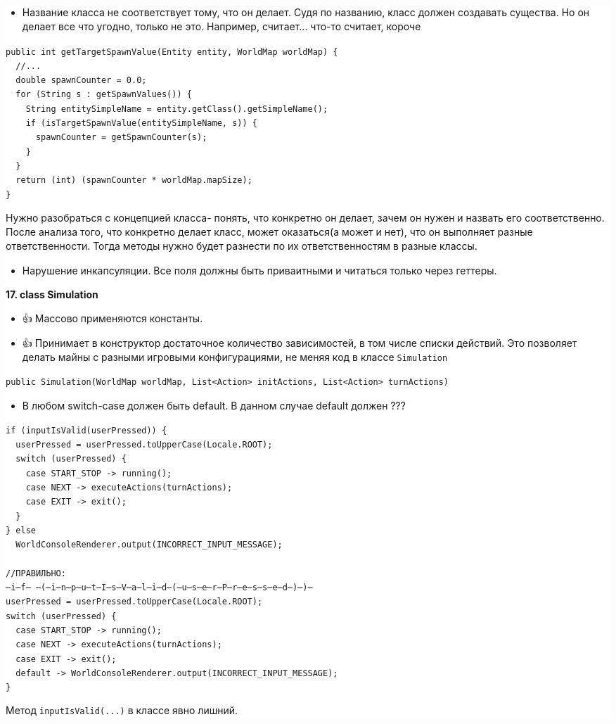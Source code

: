 - Название класса не соответствует тому, что он делает. 
Судя по названию, класс должен создавать существа. Но он делает все что угодно, только не это. Например, считает... что-то считает, короче
```
public int getTargetSpawnValue(Entity entity, WorldMap worldMap) {
  //...
  double spawnCounter = 0.0;
  for (String s : getSpawnValues()) {
    String entitySimpleName = entity.getClass().getSimpleName();
    if (isTargetSpawnValue(entitySimpleName, s)) {
      spawnCounter = getSpawnCounter(s);
    }
  }
  return (int) (spawnCounter * worldMap.mapSize);
}
```
Нужно разобраться с концепцией класса- понять, что конкретно он делает, зачем он нужен и назвать его соответственно.
После анализа того, что конкретно делает класс, может оказаться(а может и нет), что он выполняет разные ответственности. 
Тогда методы нужно будет разнести по их ответственностям в разные классы. 

- Нарушение инкапсуляции. Все поля должны быть приваитными и читаться только через геттеры.

**17. class Simulation**

+ 👍 Массово применяются константы.

+ 👍 Принимает в конструктор достаточное количество зависимостей, в том числе списки действий. 
Это позволяет делать майны с разными игровыми конфигурациями, не меняя код в классе `Simulation`
```
public Simulation(WorldMap worldMap, List<Action> initActions, List<Action> turnActions)
```

- В любом switch-case должен быть default. В данном случае default должен ???
```
if (inputIsValid(userPressed)) {
  userPressed = userPressed.toUpperCase(Locale.ROOT);
  switch (userPressed) {
    case START_STOP -> running();
    case NEXT -> executeActions(turnActions);
    case EXIT -> exit();
  }
} else
  WorldConsoleRenderer.output(INCORRECT_INPUT_MESSAGE);

//ПРАВИЛЬНО:
̶i̶f̶ ̶(̶i̶n̶p̶u̶t̶I̶s̶V̶a̶l̶i̶d̶(̶u̶s̶e̶r̶P̶r̶e̶s̶s̶e̶d̶)̶)̶
userPressed = userPressed.toUpperCase(Locale.ROOT);
switch (userPressed) {
  case START_STOP -> running();
  case NEXT -> executeActions(turnActions);
  case EXIT -> exit();
  default -> WorldConsoleRenderer.output(INCORRECT_INPUT_MESSAGE);
} 
```
Метод `inputIsValid(...)` в классе явно лишний.
